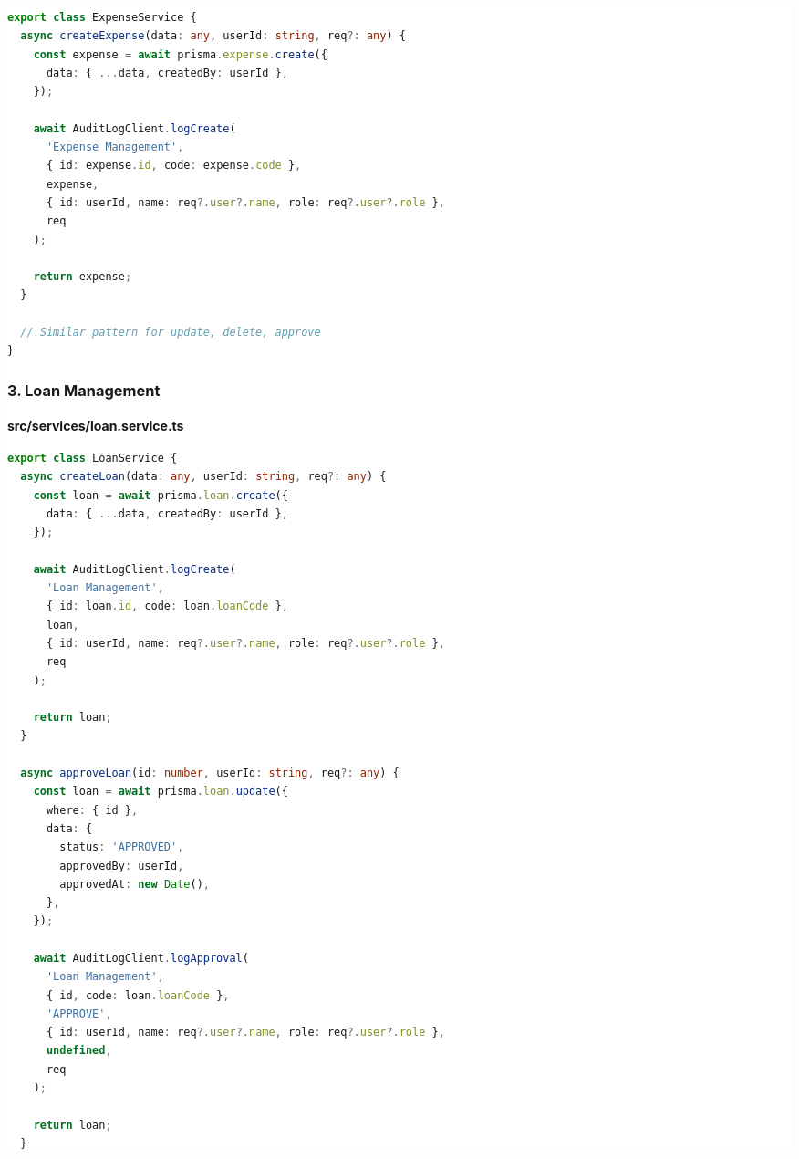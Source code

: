 ```typescript
export class ExpenseService {
  async createExpense(data: any, userId: string, req?: any) {
    const expense = await prisma.expense.create({
      data: { ...data, createdBy: userId },
    });

    await AuditLogClient.logCreate(
      'Expense Management',
      { id: expense.id, code: expense.code },
      expense,
      { id: userId, name: req?.user?.name, role: req?.user?.role },
      req
    );

    return expense;
  }

  // Similar pattern for update, delete, approve
}
```

### 3. Loan Management

**src/services/loan.service.ts**

```typescript
export class LoanService {
  async createLoan(data: any, userId: string, req?: any) {
    const loan = await prisma.loan.create({
      data: { ...data, createdBy: userId },
    });

    await AuditLogClient.logCreate(
      'Loan Management',
      { id: loan.id, code: loan.loanCode },
      loan,
      { id: userId, name: req?.user?.name, role: req?.user?.role },
      req
    );

    return loan;
  }

  async approveLoan(id: number, userId: string, req?: any) {
    const loan = await prisma.loan.update({
      where: { id },
      data: {
        status: 'APPROVED',
        approvedBy: userId,
        approvedAt: new Date(),
      },
    });

    await AuditLogClient.logApproval(
      'Loan Management',
      { id, code: loan.loanCode },
      'APPROVE',
      { id: userId, name: req?.user?.name, role: req?.user?.role },
      undefined,
      req
    );

    return loan;
  }
```